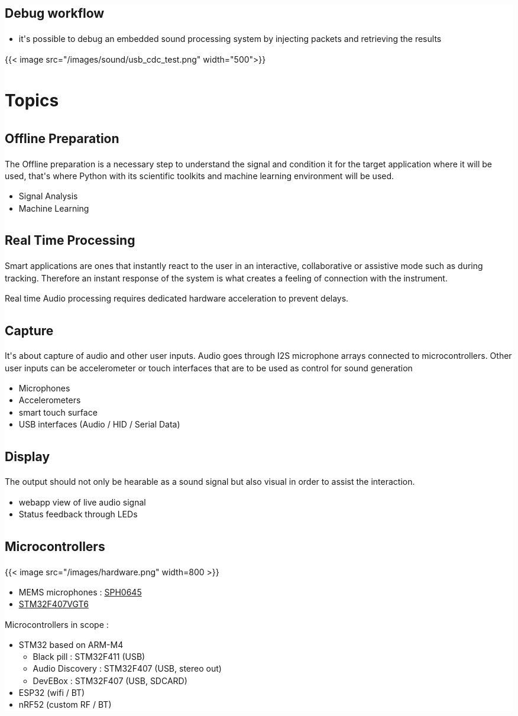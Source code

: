 ## Debug workflow
* it's possible to debug an embedded sound processing system by injecting packets and retrieving  the results

{{< image src="/images/sound/usb_cdc_test.png" width="500">}}

# Topics
## Offline Preparation
The Offline preparation is a necessary step to understand the signal and condition it for the target application where it will be used, that's where Python with its scientific toolkits and machine learning environment will be used.
* Signal Analysis
* Machine Learning

## Real Time Processing
Smart applications are ones that instantly react to the user in an interactive, collaborative or assistive mode such as during tracking.
Therefore an instant response of the system is what creates a feeling of connection with the instrument.

Real time Audio processing requires dedicated hardware acceleration to prevent delays. 

## Capture
It's about capture of audio and other user inputs. Audio goes through  I2S microphone arrays connected to microcontrollers. Other user inputs can be accelerometer or touch interfaces that are to be used as control for sound generation
* Microphones
* Accelerometers
* smart touch surface
* USB interfaces (Audio / HID / Serial Data)

## Display
The output should not only be hearable as a sound signal but also visual in order to assist the interaction.
* webapp view of live audio signal
* Status feedback through LEDs

## Microcontrollers
{{< image src="/images/hardware.png" width=800 >}}

* MEMS microphones : [SPH0645](https://cdn-reichelt.de/documents/datenblatt/A300/DEBO_MEMS_MIC_DB_EN.pdf)
* [STM32F407VGT6](https://stm32-base.org/boards/STM32F407VGT6-STM32F4XX-M.html)

Microcontrollers in scope :

* STM32 based on ARM-M4
    * Black pill : STM32F411 (USB)
    * Audio Discovery : STM32F407 (USB, stereo out)
    * DevEBox : STM32F407 (USB, SDCARD)
* ESP32 (wifi / BT)
* nRF52 (custom RF / BT)
